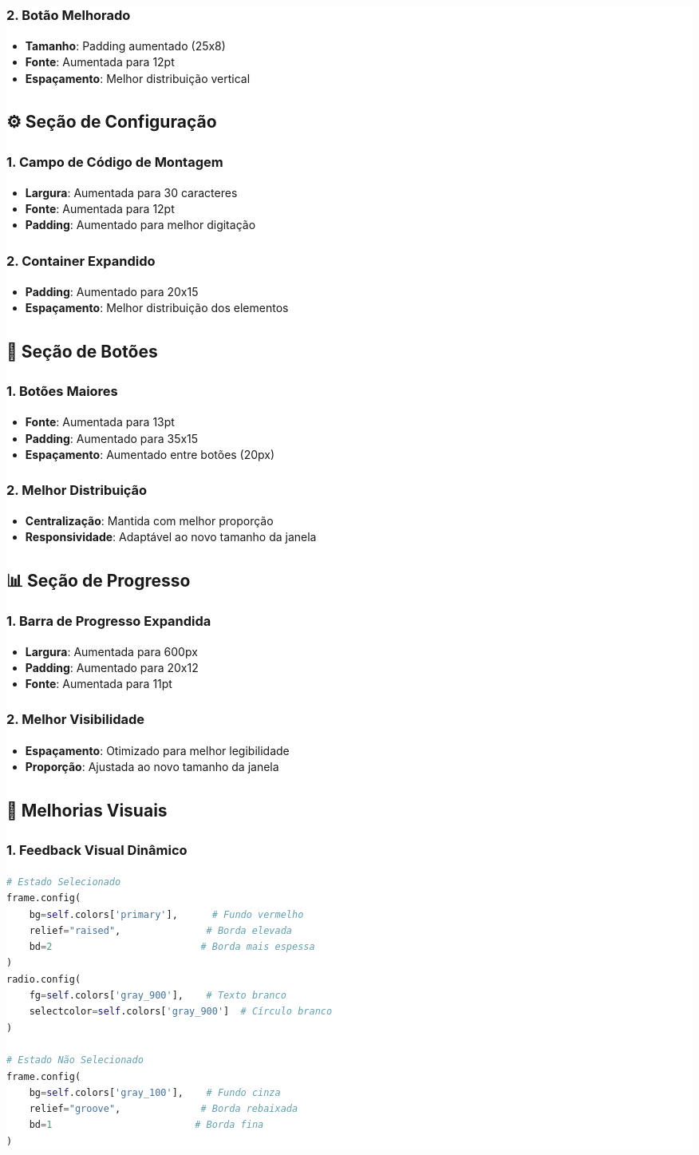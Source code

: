 ### 2. **Botão Melhorado**
- **Tamanho**: Padding aumentado (25x8)
- **Fonte**: Aumentada para 12pt
- **Espaçamento**: Melhor distribuição vertical

## ⚙️ Seção de Configuração

### 1. **Campo de Código de Montagem**
- **Largura**: Aumentada para 30 caracteres
- **Fonte**: Aumentada para 12pt
- **Padding**: Aumentado para melhor digitação

### 2. **Container Expandido**
- **Padding**: Aumentado para 20x15
- **Espaçamento**: Melhor distribuição dos elementos

## 🚀 Seção de Botões

### 1. **Botões Maiores**
- **Fonte**: Aumentada para 13pt
- **Padding**: Aumentado para 35x15
- **Espaçamento**: Aumentado entre botões (20px)

### 2. **Melhor Distribuição**
- **Centralização**: Mantida com melhor proporção
- **Responsividade**: Adaptável ao novo tamanho da janela

## 📊 Seção de Progresso

### 1. **Barra de Progresso Expandida**
- **Largura**: Aumentada para 600px
- **Padding**: Aumentado para 20x12
- **Fonte**: Aumentada para 11pt

### 2. **Melhor Visibilidade**
- **Espaçamento**: Otimizado para melhor legibilidade
- **Proporção**: Ajustada ao novo tamanho da janela

## 🎨 Melhorias Visuais

### 1. **Feedback Visual Dinâmico**
```python
# Estado Selecionado
frame.config(
    bg=self.colors['primary'],      # Fundo vermelho
    relief="raised",               # Borda elevada
    bd=2                          # Borda mais espessa
)
radio.config(
    fg=self.colors['gray_900'],    # Texto branco
    selectcolor=self.colors['gray_900']  # Círculo branco
)

# Estado Não Selecionado
frame.config(
    bg=self.colors['gray_100'],    # Fundo cinza
    relief="groove",              # Borda rebaixada
    bd=1                         # Borda fina
)
```